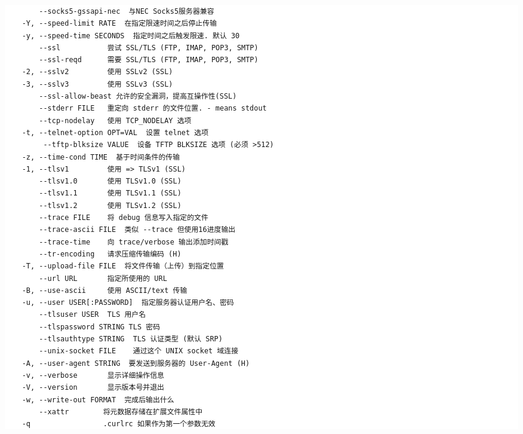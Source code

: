 ```help
        --socks5-gssapi-nec  与NEC Socks5服务器兼容
    -Y, --speed-limit RATE  在指定限速时间之后停止传输
    -y, --speed-time SECONDS  指定时间之后触发限速. 默认 30
        --ssl           尝试 SSL/TLS (FTP, IMAP, POP3, SMTP)
        --ssl-reqd      需要 SSL/TLS (FTP, IMAP, POP3, SMTP)
    -2, --sslv2         使用 SSLv2 (SSL)
    -3, --sslv3         使用 SSLv3 (SSL)
        --ssl-allow-beast 允许的安全漏洞，提高互操作性(SSL)
        --stderr FILE   重定向 stderr 的文件位置. - means stdout
        --tcp-nodelay   使用 TCP_NODELAY 选项
    -t, --telnet-option OPT=VAL  设置 telnet 选项
         --tftp-blksize VALUE  设备 TFTP BLKSIZE 选项 (必须 >512)
    -z, --time-cond TIME  基于时间条件的传输
    -1, --tlsv1         使用 => TLSv1 (SSL)
        --tlsv1.0       使用 TLSv1.0 (SSL)
        --tlsv1.1       使用 TLSv1.1 (SSL)
        --tlsv1.2       使用 TLSv1.2 (SSL)
        --trace FILE    将 debug 信息写入指定的文件
        --trace-ascii FILE  类似 --trace 但使用16进度输出
        --trace-time    向 trace/verbose 输出添加时间戳
        --tr-encoding   请求压缩传输编码 (H)
    -T, --upload-file FILE  将文件传输（上传）到指定位置
        --url URL       指定所使用的 URL
    -B, --use-ascii     使用 ASCII/text 传输
    -u, --user USER[:PASSWORD]  指定服务器认证用户名、密码
        --tlsuser USER  TLS 用户名
        --tlspassword STRING TLS 密码
        --tlsauthtype STRING  TLS 认证类型 (默认 SRP)
        --unix-socket FILE    通过这个 UNIX socket 域连接
    -A, --user-agent STRING  要发送到服务器的 User-Agent (H)
    -v, --verbose       显示详细操作信息
    -V, --version       显示版本号并退出
    -w, --write-out FORMAT  完成后输出什么
        --xattr        将元数据存储在扩展文件属性中
    -q                 .curlrc 如果作为第一个参数无效
```